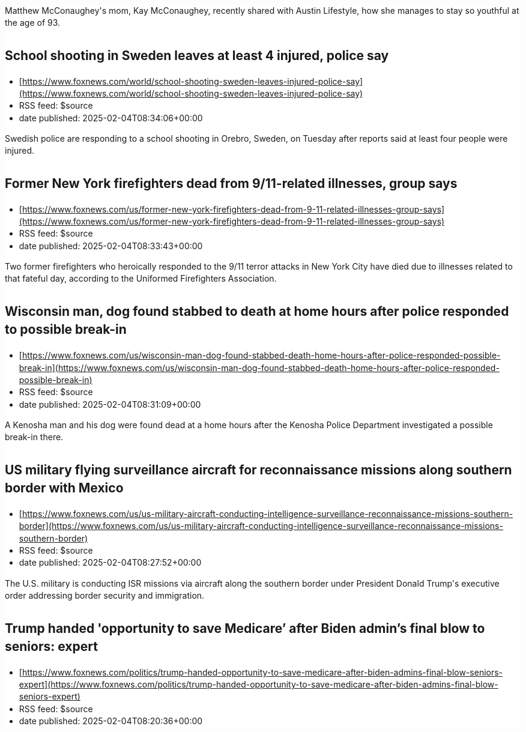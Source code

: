 Matthew McConaughey&apos;s mom, Kay McConaughey, recently shared with Austin Lifestyle, how she manages to stay so youthful at the age of 93.

## School shooting in Sweden leaves at least 4 injured, police say
 - [https://www.foxnews.com/world/school-shooting-sweden-leaves-injured-police-say](https://www.foxnews.com/world/school-shooting-sweden-leaves-injured-police-say)
 - RSS feed: $source
 - date published: 2025-02-04T08:34:06+00:00

Swedish police are responding to a school shooting in Orebro, Sweden, on Tuesday after reports said at least four people were injured.

## Former New York firefighters dead from 9/11-related illnesses, group says
 - [https://www.foxnews.com/us/former-new-york-firefighters-dead-from-9-11-related-illnesses-group-says](https://www.foxnews.com/us/former-new-york-firefighters-dead-from-9-11-related-illnesses-group-says)
 - RSS feed: $source
 - date published: 2025-02-04T08:33:43+00:00

Two former firefighters who heroically responded to the 9/11 terror attacks in New York City have died due to illnesses related to that fateful day, according to the Uniformed Firefighters Association.

## Wisconsin man, dog found stabbed to death at home hours after police responded to possible break-in
 - [https://www.foxnews.com/us/wisconsin-man-dog-found-stabbed-death-home-hours-after-police-responded-possible-break-in](https://www.foxnews.com/us/wisconsin-man-dog-found-stabbed-death-home-hours-after-police-responded-possible-break-in)
 - RSS feed: $source
 - date published: 2025-02-04T08:31:09+00:00

A Kenosha man and his dog were found dead at a home hours after the Kenosha Police Department investigated a possible break-in there.

## US military flying surveillance aircraft for reconnaissance missions along southern border with Mexico
 - [https://www.foxnews.com/us/us-military-aircraft-conducting-intelligence-surveillance-reconnaissance-missions-southern-border](https://www.foxnews.com/us/us-military-aircraft-conducting-intelligence-surveillance-reconnaissance-missions-southern-border)
 - RSS feed: $source
 - date published: 2025-02-04T08:27:52+00:00

The U.S. military is conducting ISR missions via aircraft along the southern border under President Donald Trump&apos;s executive order addressing border security and immigration.

## Trump handed 'opportunity to save Medicare’ after Biden admin’s final blow to seniors: expert
 - [https://www.foxnews.com/politics/trump-handed-opportunity-to-save-medicare-after-biden-admins-final-blow-seniors-expert](https://www.foxnews.com/politics/trump-handed-opportunity-to-save-medicare-after-biden-admins-final-blow-seniors-expert)
 - RSS feed: $source
 - date published: 2025-02-04T08:20:36+00:00
